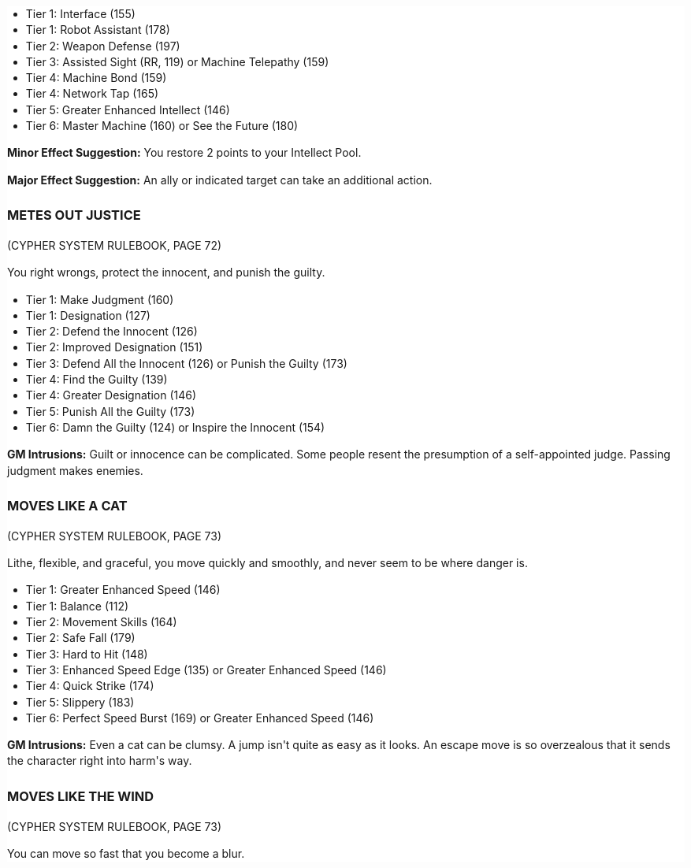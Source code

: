 - Tier 1: Interface (155)
- Tier 1: Robot Assistant (178)
- Tier 2: Weapon Defense (197)
- Tier 3: Assisted Sight (RR, 119) or Machine Telepathy (159)
- Tier 4: Machine Bond (159)
- Tier 4: Network Tap (165)
- Tier 5: Greater Enhanced Intellect (146)
- Tier 6: Master Machine (160) or See the Future (180)

**Minor Effect Suggestion:** You restore 2 points to your Intellect Pool.

**Major Effect Suggestion:** An ally or indicated target can take an additional action.

### METES OUT JUSTICE

(CYPHER SYSTEM RULEBOOK, PAGE 72)

You right wrongs, protect the innocent, and punish the guilty.

- Tier 1: Make Judgment (160)
- Tier 1: Designation (127)
- Tier 2: Defend the Innocent (126)
- Tier 2: Improved Designation (151)
- Tier 3: Defend All the Innocent (126) or Punish the Guilty (173)
- Tier 4: Find the Guilty (139)
- Tier 4: Greater Designation (146)
- Tier 5: Punish All the Guilty (173)
- Tier 6: Damn the Guilty (124) or Inspire the Innocent (154)

**GM Intrusions:** Guilt or innocence can be complicated. Some people resent the presumption of a self-appointed judge. Passing judgment makes enemies.

### MOVES LIKE A CAT

(CYPHER SYSTEM RULEBOOK, PAGE 73)

Lithe, flexible, and graceful, you move quickly and smoothly, and never seem to be where danger is.

- Tier 1: Greater Enhanced Speed (146)
- Tier 1: Balance (112)
- Tier 2: Movement Skills (164)
- Tier 2: Safe Fall (179)
- Tier 3: Hard to Hit (148)
- Tier 3: Enhanced Speed Edge (135) or Greater Enhanced Speed (146)
- Tier 4: Quick Strike (174)
- Tier 5: Slippery (183)
- Tier 6: Perfect Speed Burst (169) or Greater Enhanced Speed (146)

**GM Intrusions:** Even a cat can be clumsy. A jump isn't quite as easy as it looks. An escape move is so overzealous that it sends the character right into harm's way.

### MOVES LIKE THE WIND

(CYPHER SYSTEM RULEBOOK, PAGE 73)

You can move so fast that you become a blur.
